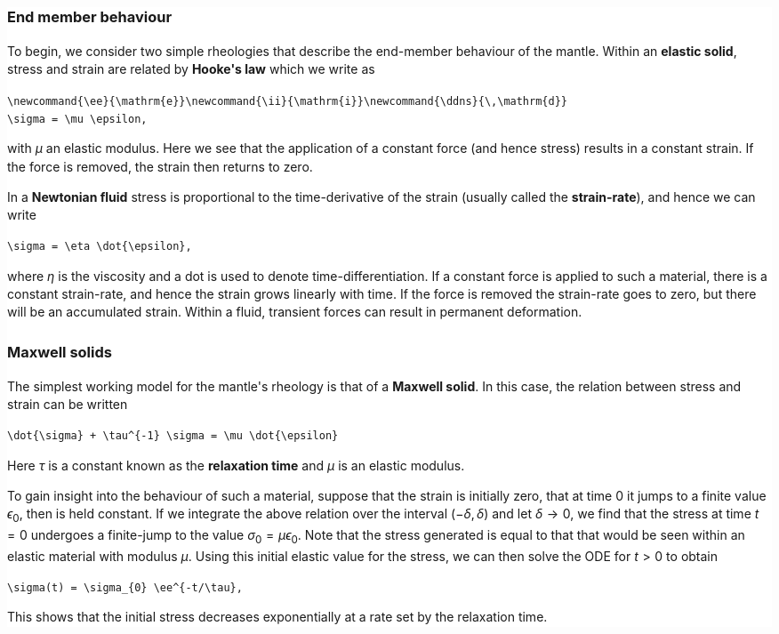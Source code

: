 ### End member behaviour

To begin, we consider two simple rheologies that 
describe the end-member behaviour of the mantle. 
Within an **elastic solid**, stress and strain are 
related by **Hooke's law** which we write as
```{math}
\newcommand{\ee}{\mathrm{e}}\newcommand{\ii}{\mathrm{i}}\newcommand{\ddns}{\,\mathrm{d}}
\sigma = \mu \epsilon, 
```
with $\mu$ an elastic modulus. Here we see that the 
application of a constant force (and hence stress) results
in a constant strain. If the force is removed, the strain 
then returns to zero. 

In a **Newtonian fluid** stress is proportional to the 
time-derivative of the strain (usually called the **strain-rate**), 
and hence we can write
```{math}
\sigma = \eta \dot{\epsilon}, 
```
where $\eta$ is the viscosity and a dot is used to 
denote time-differentiation. If a constant force is 
applied to such a material, there is a constant strain-rate, and hence the strain grows linearly with time. 
If the force is removed the strain-rate goes to zero, but 
there will be an accumulated strain. Within a fluid, transient 
forces can result in permanent deformation. 

### Maxwell solids

The simplest working model for the mantle's rheology is that 
of a **Maxwell solid**. In this case, the relation between 
stress and strain can be written
```{math}
\dot{\sigma} + \tau^{-1} \sigma = \mu \dot{\epsilon}
```
Here $\tau$ is a constant known as the  **relaxation time** and $\mu$
is an elastic modulus. 

To gain insight into the behaviour of such a material, suppose
that the strain is initially zero, that at time $0$ 
it jumps to a finite value $\epsilon_{0}$, then is
 held constant. If we integrate the above relation
over the interval $(-\delta,\delta)$ and let $\delta \rightarrow 0$, 
we find that the stress at time $t=0$ undergoes a finite-jump 
to the value $\sigma_{0} = \mu \epsilon_{0}$. Note that 
the stress generated is equal to that that would be 
seen within an elastic material with modulus $\mu$.
Using this  initial elastic value for the stress, we can then solve the ODE for $t> 0$ 
to obtain
```{math}
\sigma(t) = \sigma_{0} \ee^{-t/\tau}, 
```
This shows that the initial stress decreases exponentially at a rate set by the relaxation time. 

